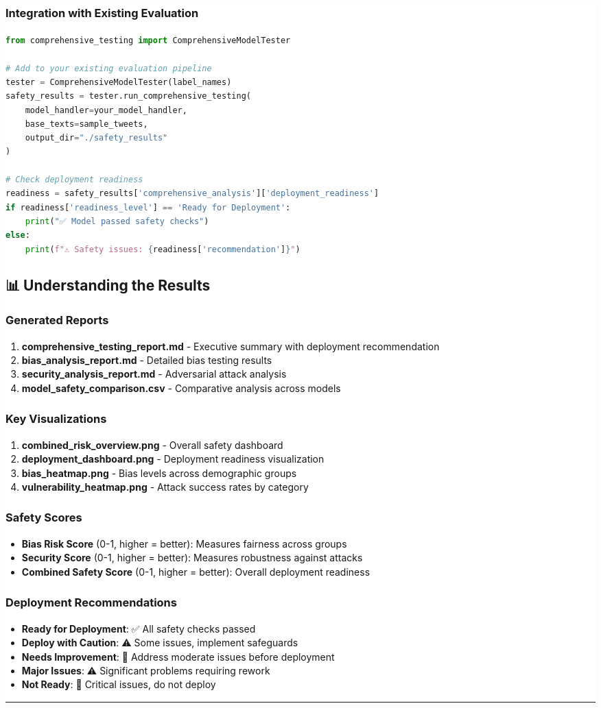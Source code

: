 ### Integration with Existing Evaluation
```python
from comprehensive_testing import ComprehensiveModelTester

# Add to your existing evaluation pipeline
tester = ComprehensiveModelTester(label_names)
safety_results = tester.run_comprehensive_testing(
    model_handler=your_model_handler,
    base_texts=sample_tweets,
    output_dir="./safety_results"
)

# Check deployment readiness
readiness = safety_results['comprehensive_analysis']['deployment_readiness']
if readiness['readiness_level'] == 'Ready for Deployment':
    print("✅ Model passed safety checks")
else:
    print(f"⚠️ Safety issues: {readiness['recommendation']}")
```

## 📊 Understanding the Results

### Generated Reports

1. **comprehensive_testing_report.md** - Executive summary with deployment recommendation
2. **bias_analysis_report.md** - Detailed bias testing results
3. **security_analysis_report.md** - Adversarial attack analysis  
4. **model_safety_comparison.csv** - Comparative analysis across models

### Key Visualizations

1. **combined_risk_overview.png** - Overall safety dashboard
2. **deployment_dashboard.png** - Deployment readiness visualization
3. **bias_heatmap.png** - Bias levels across demographic groups
4. **vulnerability_heatmap.png** - Attack success rates by category

### Safety Scores

- **Bias Risk Score** (0-1, higher = better): Measures fairness across groups
- **Security Score** (0-1, higher = better): Measures robustness against attacks  
- **Combined Safety Score** (0-1, higher = better): Overall deployment readiness

### Deployment Recommendations

- **Ready for Deployment**: ✅ All safety checks passed
- **Deploy with Caution**: ⚠️ Some issues, implement safeguards  
- **Needs Improvement**: 🔧 Address moderate issues before deployment
- **Major Issues**: ⚠️ Significant problems requiring rework
- **Not Ready**: 🚫 Critical issues, do not deploy

---
